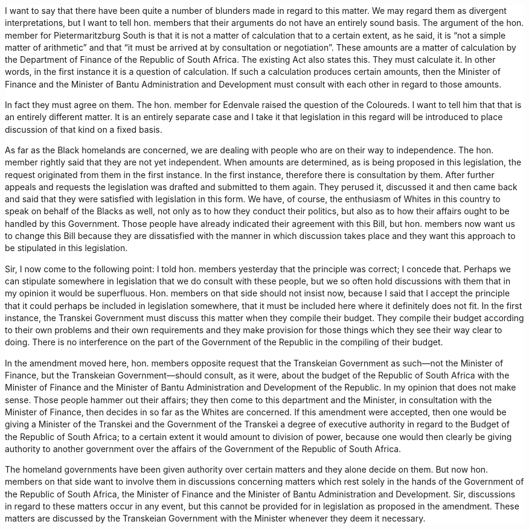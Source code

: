 <p>I want to say that there have been quite a number of blunders made in regard to this matter. We may regard them as divergent interpretations, but I want to tell hon. members that their arguments do not have an entirely sound basis. The argument of the hon. member for Pietermaritzburg South is that it is not a matter of calculation that to a certain extent, as he said, it is &#x201C;not a simple matter of arithmetic&#x201D; and that &#x201C;it must be arrived at by consultation or negotiation&#x201D;. These amounts are a matter of calculation by the Department of Finance of the Republic of South Africa. The existing Act also states this. They must calculate it. In other words, in the first instance it is a question of calculation. If such a calculation produces certain amounts, then the Minister of Finance and the Minister of Bantu Administration and Development must consult with each other in regard to those amounts.</p>

<p>In fact they must agree on them. The hon. member for Edenvale raised the question of the Coloureds. I want to tell him that that is an entirely different matter. It is an entirely separate case and I take it that legislation in this regard will be introduced to place discussion of that kind on a fixed basis.</p>

<p>As far as the Black homelands are concerned, we are dealing with people who are on their way to independence. The hon. member rightly said that they are not yet independent. When amounts are determined, as is being proposed in this legislation, the request originated from them in the first instance. In the first instance, therefore there is consultation by them. After further appeals and requests the legislation was drafted and submitted to them again. They perused it, discussed it and then came back and said that they were satisfied with legislation in this form. We have, of course, the enthusiasm of Whites in this country to speak on behalf of the Blacks as well, not only as to how they conduct their politics, but also as to how their affairs ought to be handled by this Government. Those people have already indicated their agreement with this Bill, but hon. members now want us to change this Bill because they are dissatisfied with the manner in which discussion takes place and they want this approach to be stipulated in this legislation.</p>

<p>Sir, I now come to the following point: I told hon. members yesterday that the principle was correct; I concede that. Perhaps we can stipulate somewhere in legislation that we do consult with these people, but we so often hold discussions with them that in my opinion it would be superfluous. Hon. members on that side should not insist now, because I said that I accept the principle that it could perhaps be included in legislation somewhere, that it must be included here where it definitely does not fit. In the first instance, the Transkei Government must discuss this matter when they compile their budget. They compile their budget according to their own problems and their own requirements and they make provision for those things which they see their way clear to doing. There is no interference on the part of the Government of the Republic in the compiling of their budget.</p>

<p><span class="col_533-534" refersTo="page_0282"/>In the amendment moved here, hon. members opposite request that the Transkeian Government as such&#x2014;not the Minister of Finance, but the Transkeian Government&#x2014;should consult, as it were, about the budget of the Republic of South Africa with the Minister of Finance and the Minister of Bantu Administration and Development of the Republic. In my opinion that does not make sense. Those people hammer out their affairs; they then come to this department and the Minister, in consultation with the Minister of Finance, then decides in so far as the Whites are concerned. If this amendment were accepted, then one would be giving a Minister of the Transkei and the Government of the Transkei a degree of executive authority in regard to the Budget of the Republic of South Africa; to a certain extent it would amount to division of power, because one would then clearly be giving authority to another government over the affairs of the Government of the Republic of South Africa.</p>

<p>The homeland governments have been given authority over certain matters and they alone decide on them. But now hon. members on that side want to involve them in discussions concerning matters which rest solely in the hands of the Government of the Republic of South Africa, the Minister of Finance and the Minister of Bantu Administration and Development. Sir, discussions in regard to these matters occur in any event, but this cannot be provided for in legislation as proposed in the amendment. These matters are discussed by the Transkeian Government with the Minister whenever they deem it necessary.</p>
